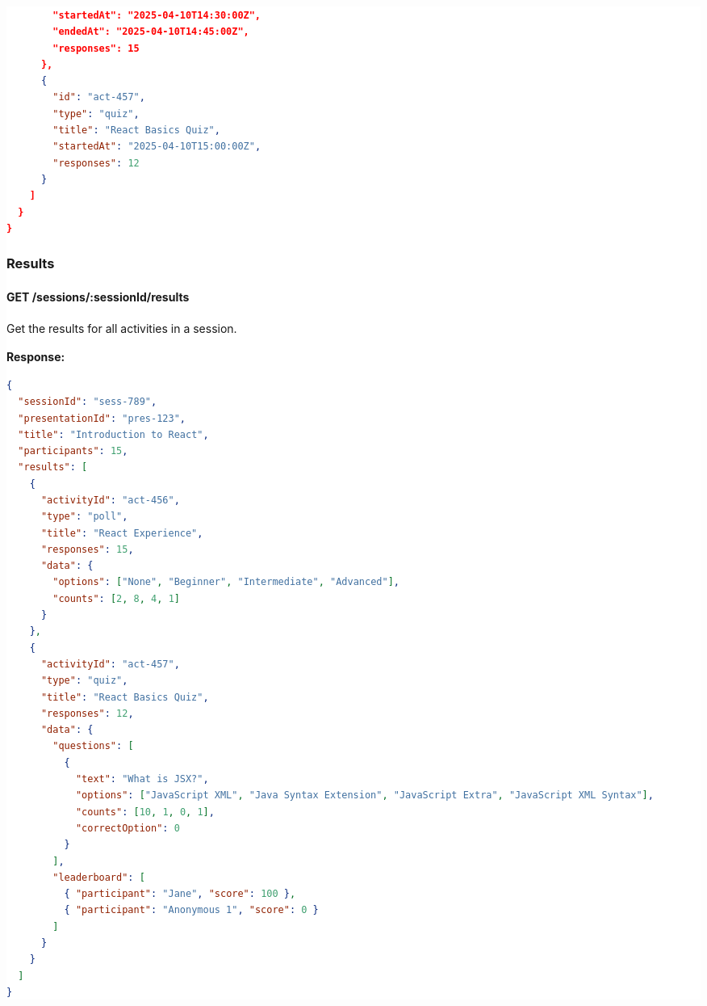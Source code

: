 ```json
        "startedAt": "2025-04-10T14:30:00Z",
        "endedAt": "2025-04-10T14:45:00Z",
        "responses": 15
      },
      {
        "id": "act-457",
        "type": "quiz",
        "title": "React Basics Quiz",
        "startedAt": "2025-04-10T15:00:00Z",
        "responses": 12
      }
    ]
  }
}
```

### Results

#### GET /sessions/:sessionId/results

Get the results for all activities in a session.

**Response:**
```json
{
  "sessionId": "sess-789",
  "presentationId": "pres-123",
  "title": "Introduction to React",
  "participants": 15,
  "results": [
    {
      "activityId": "act-456",
      "type": "poll",
      "title": "React Experience",
      "responses": 15,
      "data": {
        "options": ["None", "Beginner", "Intermediate", "Advanced"],
        "counts": [2, 8, 4, 1]
      }
    },
    {
      "activityId": "act-457",
      "type": "quiz",
      "title": "React Basics Quiz",
      "responses": 12,
      "data": {
        "questions": [
          {
            "text": "What is JSX?",
            "options": ["JavaScript XML", "Java Syntax Extension", "JavaScript Extra", "JavaScript XML Syntax"],
            "counts": [10, 1, 0, 1],
            "correctOption": 0
          }
        ],
        "leaderboard": [
          { "participant": "Jane", "score": 100 },
          { "participant": "Anonymous 1", "score": 0 }
        ]
      }
    }
  ]
}
```